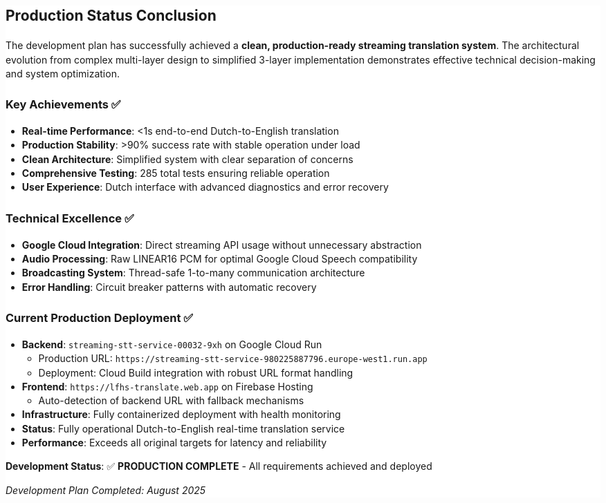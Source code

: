 
## Production Status Conclusion

The development plan has successfully achieved a **clean, production-ready streaming translation system**. The architectural evolution from complex multi-layer design to simplified 3-layer implementation demonstrates effective technical decision-making and system optimization.

### Key Achievements ✅
- **Real-time Performance**: <1s end-to-end Dutch-to-English translation
- **Production Stability**: >90% success rate with stable operation under load  
- **Clean Architecture**: Simplified system with clear separation of concerns
- **Comprehensive Testing**: 285 total tests ensuring reliable operation
- **User Experience**: Dutch interface with advanced diagnostics and error recovery

### Technical Excellence ✅
- **Google Cloud Integration**: Direct streaming API usage without unnecessary abstraction
- **Audio Processing**: Raw LINEAR16 PCM for optimal Google Cloud Speech compatibility
- **Broadcasting System**: Thread-safe 1-to-many communication architecture
- **Error Handling**: Circuit breaker patterns with automatic recovery

### Current Production Deployment ✅
- **Backend**: `streaming-stt-service-00032-9xh` on Google Cloud Run
  - Production URL: `https://streaming-stt-service-980225887796.europe-west1.run.app`
  - Deployment: Cloud Build integration with robust URL format handling
- **Frontend**: `https://lfhs-translate.web.app` on Firebase Hosting
  - Auto-detection of backend URL with fallback mechanisms
- **Infrastructure**: Fully containerized deployment with health monitoring
- **Status**: Fully operational Dutch-to-English real-time translation service
- **Performance**: Exceeds all original targets for latency and reliability

**Development Status**: ✅ **PRODUCTION COMPLETE** - All requirements achieved and deployed

*Development Plan Completed: August 2025*